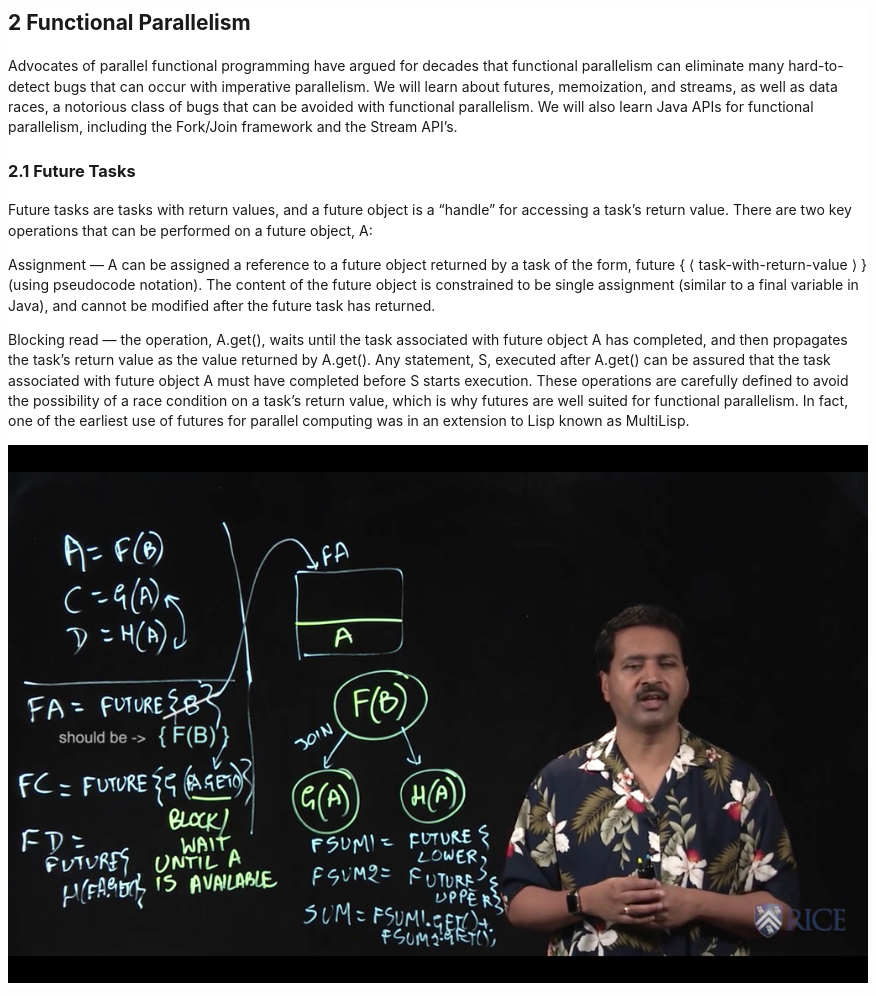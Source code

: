 

## 2 Functional Parallelism
Advocates of parallel functional programming have argued for decades that functional parallelism can eliminate many hard-to-detect bugs that can occur with imperative parallelism. We will learn about futures, memoization, and streams, as well as data races, a notorious class of bugs that can be avoided with functional parallelism. We will also learn Java APIs for functional parallelism, including the Fork/Join framework and the Stream API’s.


### 2.1 Future Tasks
Future tasks are tasks with return values, and a future object is a “handle” for accessing a task’s return value. There are two key operations that can be performed on a future object, A:

Assignment — A can be assigned a reference to a future object returned by a task of the form, future { ⟨ task-with-return-value ⟩ } (using pseudocode notation). The content of the future object is constrained to be single assignment (similar to a final variable in Java), and cannot be modified after the future task has returned.


Blocking read — the operation, A.get(), waits until the task associated with future object A has completed, and then propagates the task’s return value as the value returned by A.get(). Any statement, S, executed after A.get() can be assured that the task associated with future object A must have completed before S starts execution.
These operations are carefully defined to avoid the possibility of a race condition on a task’s return value, which is why futures are well suited for functional parallelism. In fact, one of the earliest use of futures for parallel computing was in an extension to Lisp known as MultiLisp.

![](/images/PCDP/P/5.jpg)
